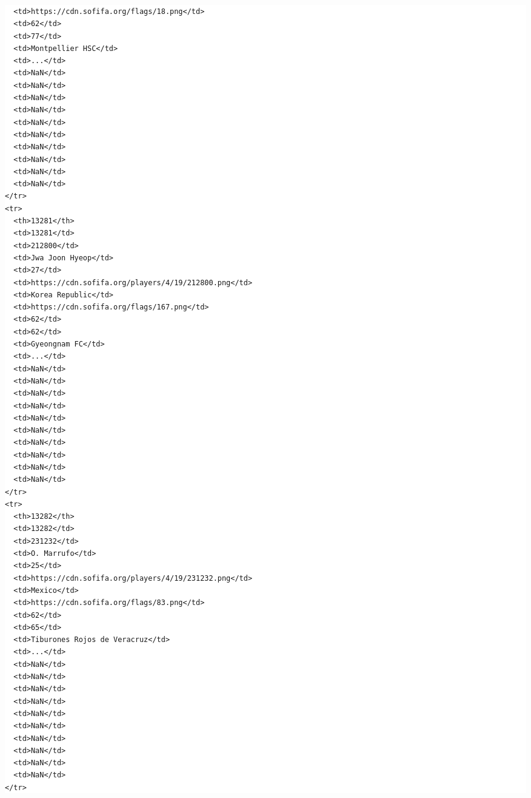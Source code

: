       <td>https://cdn.sofifa.org/flags/18.png</td>
      <td>62</td>
      <td>77</td>
      <td>Montpellier HSC</td>
      <td>...</td>
      <td>NaN</td>
      <td>NaN</td>
      <td>NaN</td>
      <td>NaN</td>
      <td>NaN</td>
      <td>NaN</td>
      <td>NaN</td>
      <td>NaN</td>
      <td>NaN</td>
      <td>NaN</td>
    </tr>
    <tr>
      <th>13281</th>
      <td>13281</td>
      <td>212800</td>
      <td>Jwa Joon Hyeop</td>
      <td>27</td>
      <td>https://cdn.sofifa.org/players/4/19/212800.png</td>
      <td>Korea Republic</td>
      <td>https://cdn.sofifa.org/flags/167.png</td>
      <td>62</td>
      <td>62</td>
      <td>Gyeongnam FC</td>
      <td>...</td>
      <td>NaN</td>
      <td>NaN</td>
      <td>NaN</td>
      <td>NaN</td>
      <td>NaN</td>
      <td>NaN</td>
      <td>NaN</td>
      <td>NaN</td>
      <td>NaN</td>
      <td>NaN</td>
    </tr>
    <tr>
      <th>13282</th>
      <td>13282</td>
      <td>231232</td>
      <td>O. Marrufo</td>
      <td>25</td>
      <td>https://cdn.sofifa.org/players/4/19/231232.png</td>
      <td>Mexico</td>
      <td>https://cdn.sofifa.org/flags/83.png</td>
      <td>62</td>
      <td>65</td>
      <td>Tiburones Rojos de Veracruz</td>
      <td>...</td>
      <td>NaN</td>
      <td>NaN</td>
      <td>NaN</td>
      <td>NaN</td>
      <td>NaN</td>
      <td>NaN</td>
      <td>NaN</td>
      <td>NaN</td>
      <td>NaN</td>
      <td>NaN</td>
    </tr>